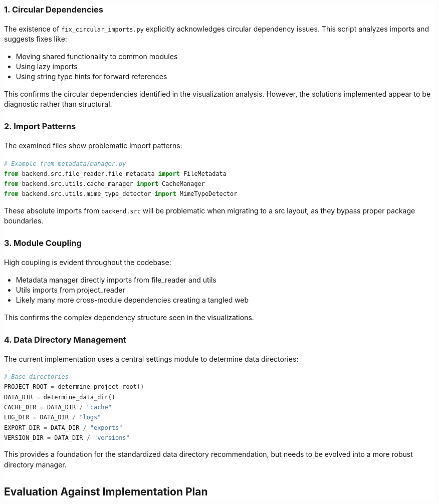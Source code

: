 ### 1. Circular Dependencies

The existence of `fix_circular_imports.py` explicitly acknowledges circular
dependency issues. This script analyzes imports and suggests fixes like:

- Moving shared functionality to common modules
- Using lazy imports
- Using string type hints for forward references

This confirms the circular dependencies identified in the visualization
analysis. However, the solutions implemented appear to be diagnostic rather than
structural.

### 2. Import Patterns

The examined files show problematic import patterns:

```python
# Example from metadata/manager.py
from backend.src.file_reader.file_metadata import FileMetadata
from backend.src.utils.cache_manager import CacheManager
from backend.src.utils.mime_type_detector import MimeTypeDetector
```

These absolute imports from `backend.src` will be problematic when migrating to
a src layout, as they bypass proper package boundaries.

### 3. Module Coupling

High coupling is evident throughout the codebase:

- Metadata manager directly imports from file_reader and utils
- Utils imports from project_reader
- Likely many more cross-module dependencies creating a tangled web

This confirms the complex dependency structure seen in the visualizations.

### 4. Data Directory Management

The current implementation uses a central settings module to determine data
directories:

```python
# Base directories
PROJECT_ROOT = determine_project_root()
DATA_DIR = determine_data_dir()
CACHE_DIR = DATA_DIR / "cache"
LOG_DIR = DATA_DIR / "logs"
EXPORT_DIR = DATA_DIR / "exports"
VERSION_DIR = DATA_DIR / "versions"
```

This provides a foundation for the standardized data directory recommendation,
but needs to be evolved into a more robust directory manager.

## Evaluation Against Implementation Plan
